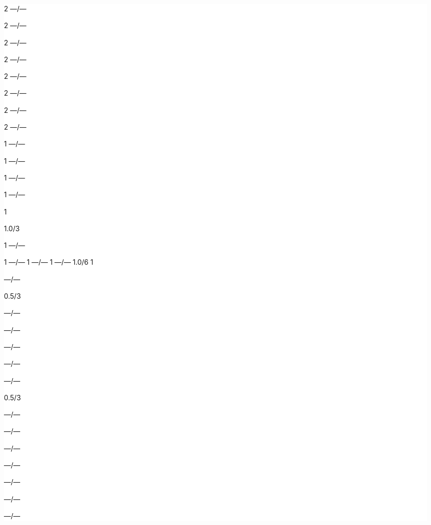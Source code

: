 2 —/—

2 —/—

2 —/—

2 —/—

2 —/—

2 —/—

2 —/—

2 —/—

1 —/—

1 —/—

1 —/—

1 —/—

1

1.0/3

1 —/—

1 —/—
1 —/—
1 —/—
1.0/6
1

—/—

0.5/3

—/—

—/—

—/—

—/—

—/—

0.5/3

—/—

—/—

—/—

—/—

—/—

—/—

—/—
